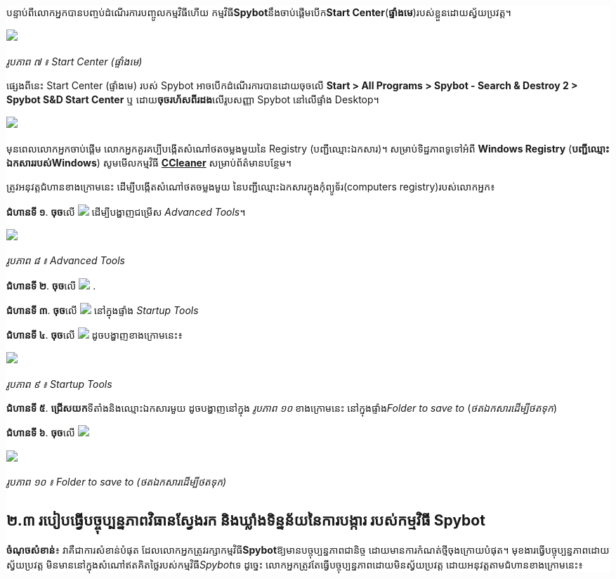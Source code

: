 បន្ទាប់ពីលោកអ្នកបានបញ្ចប់ដំណើរការបញ្ចូលកម្មវិធីហើយ កម្មវិធី**Spybot**នឹងចាប់ផ្តើមបើក**Start Center**(**ផ្ទាំងមេ**)របស់ខ្លួនដោយស្វ័យប្រវត្ត។

![](/sbox/screen/spybot-en-1/17.png)

*រូបភាព ៧ ៖ Start Center (ផ្ទាំងមេ)*

ផ្សេងពីនេះ  Start Center (ផ្ទាំងមេ) របស់ Spybot អាចបើកដំណើរការបានដោយចុចលើ **Start > All Programs > Spybot - Search & Destroy 2 > Spybot S&D Start Center** ឬ ដោយ**ចុចរហ័សពីរដង**លើរូបសញ្ញា Spybot នៅលើផ្ទាំង Desktop។ 

![](/sbox/screen/spybot-en-1/14.png)   


មុនពេលលោកអ្នកចាប់ផ្តើម លោកអ្នកគួរគប្បីបង្កើតសំណៅថតចម្លងមួយនៃ Registry (បញ្ជីឈ្មោះឯកសារ)។ សម្រាប់ទិដ្ឋភាពទូទៅអំពី **Windows Registry** (**បញ្ជីឈ្មោះឯកសាររបស់Windows**) សូមមើលកម្មវិធី  [**CCleaner**](/km/ccleaner_windowsregistry#4.0) សម្រាប់ព័ត៌មានបន្ថែម។

ត្រូវអនុវត្តជំហានខាងក្រោមនេះ ដើម្បីបង្កើតសំណៅថតចម្លងមួយ នៃបញ្ជីឈ្មោះឯកសារក្នុងកុំព្យូទ័រ(computers registry)របស់លោកអ្នក៖

**ជំហានទី ១**. **ចុច**លើ ![](/sbox/screen/spybot-en-1/16.png) ដើម្បីបង្ហាញជម្រើស *Advanced Tools*។


![](/sbox/screen/spybot-en-1/15a.png)

*រូបភាព ៨ ៖ Advanced Tools*


**ជំហានទី ២**. **ចុច**លើ ![](/sbox/screen/spybot-en-1/18.png) .

**ជំហានទី ៣**. **ចុច**លើ ![](/sbox/screen/spybot-en-1/19.png) នៅក្នុងផ្ទាំង *Startup Tools* 

**ជំហានទី ៤**. **ចុច**លើ ![](/sbox/screen/spybot-en-1/20.png) ដូចបង្ហាញខាងក្រោមនេះ៖


![](/sbox/screen/spybot-en-1/21.png)

*រូបភាព ៩ ៖ Startup Tools*

**ជំហានទី ៥**. **ជ្រើសយក**ទីតាំងនិងឈ្មោះឯកសារមួយ ដូចបង្ហាញនៅក្នុង *រូបភាព ១០* ខាងក្រោមនេះ នៅក្នុងផ្ទាំង*Folder to save to* (*ថតឯកសារដើម្បីថតទុក*)

**ជំហានទី ៦**. **ចុច**លើ ![](/sbox/screen/spybot-en-1/23.png) 


![](/sbox/screen/spybot-en-1/22.png)

*រូបភាព ១០ ៖ Folder to save to (ថតឯកសារដើម្បីថតទុក)*


<a name="2.3"></a>
## ២.៣ របៀបធ្វើបច្ចុប្បន្នភាពវិធានស្វែងរក និងឃ្លាំងទិន្នន័យនៃការបង្ការ របស់កម្មវិធី Spybot ##

**ចំណុចសំខាន់**៖ វាគឺជាការសំខាន់បំផុត ដែលលោកអ្នកត្រូវរក្សាកម្មវិធី**Spybot**ឱ្យមានបច្ចុប្បន្នភាពជានិច្ច ដោយមានការកំណត់ថ្មីចុងក្រោយបំផុត។ មុខងារធ្វើបច្ចុប្បន្នភាពដោយស្វ័យប្រវត្ត មិនមាននៅក្នុងសំណៅឥតគិតថ្លៃរបស់កម្មវិធី*Spybot*ទេ ដូច្នេះ លោកអ្នកត្រូវតែធ្វើបច្ចុប្បន្នភាពដោយមិនស្វ័យប្រវត្ត ដោយអនុវត្តតាមជំហានខាងក្រោមនេះ៖
